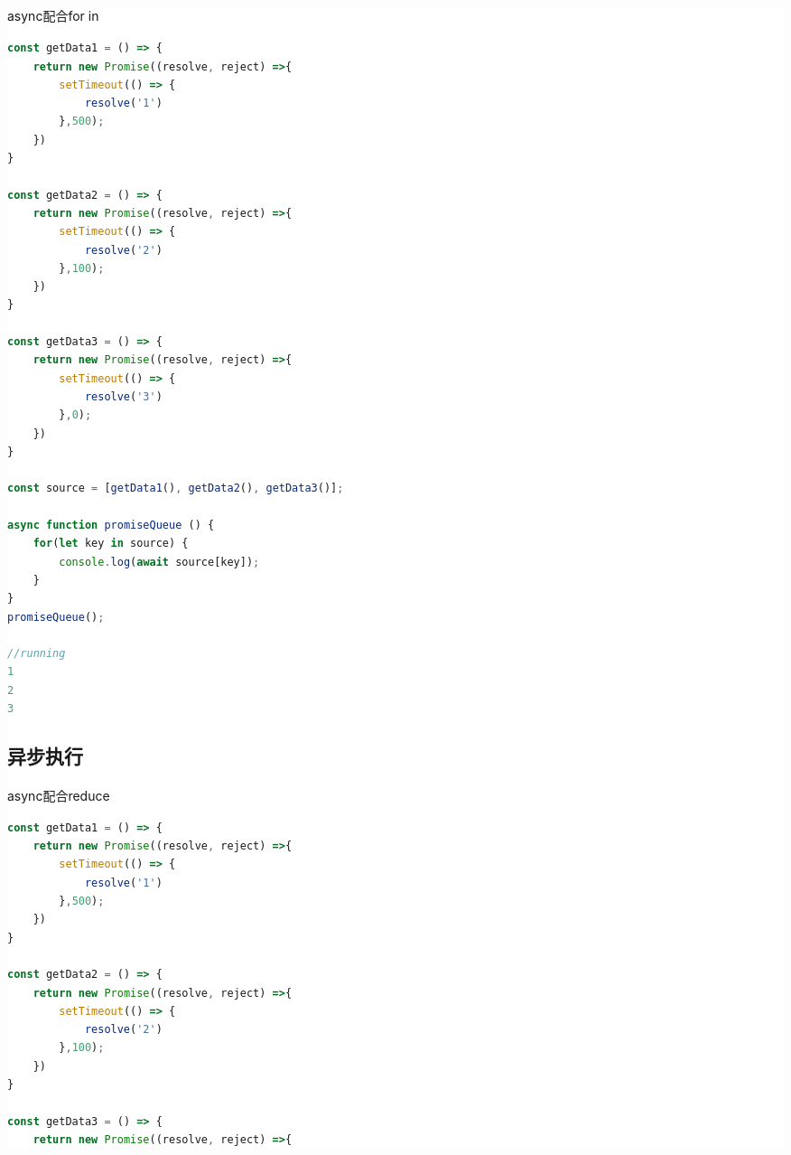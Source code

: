 async配合for in

```js
const getData1 = () => {
    return new Promise((resolve, reject) =>{
        setTimeout(() => {
            resolve('1')
        },500);
    })
}

const getData2 = () => {
    return new Promise((resolve, reject) =>{
        setTimeout(() => {
            resolve('2')
        },100);
    })
}

const getData3 = () => {
    return new Promise((resolve, reject) =>{
        setTimeout(() => {
            resolve('3')
        },0);
    })
}

const source = [getData1(), getData2(), getData3()];

async function promiseQueue () {
    for(let key in source) {
        console.log(await source[key]);
    }
}
promiseQueue();

//running
1
2
3
```

## 异步执行

async配合reduce

```js
const getData1 = () => {
    return new Promise((resolve, reject) =>{
        setTimeout(() => {
            resolve('1')
        },500);
    })
}

const getData2 = () => {
    return new Promise((resolve, reject) =>{
        setTimeout(() => {
            resolve('2')
        },100);
    })
}

const getData3 = () => {
    return new Promise((resolve, reject) =>{
```